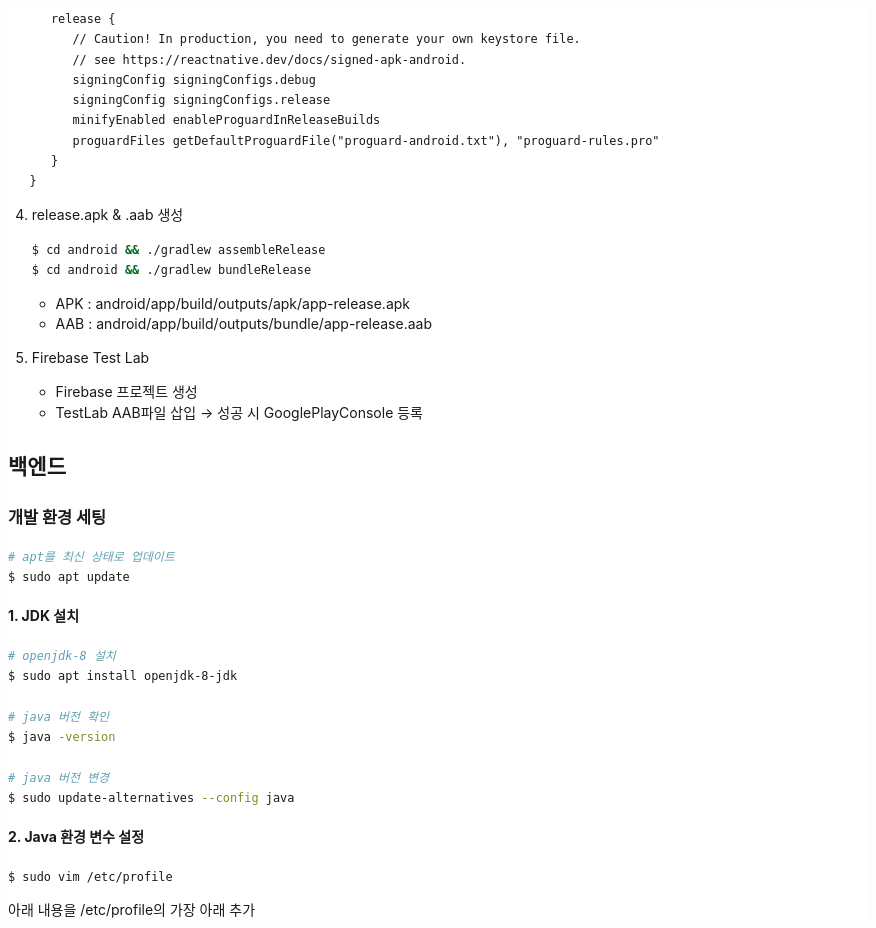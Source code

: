   ```
         release {
            // Caution! In production, you need to generate your own keystore file.
            // see https://reactnative.dev/docs/signed-apk-android.
            signingConfig signingConfigs.debug
            signingConfig signingConfigs.release
            minifyEnabled enableProguardInReleaseBuilds
            proguardFiles getDefaultProguardFile("proguard-android.txt"), "proguard-rules.pro"
         }
      }
   ```

4. release.apk & .aab 생성
   
   ```bash
   $ cd android && ./gradlew assembleRelease
   $ cd android && ./gradlew bundleRelease
   ```
   
   - APK :  android/app/build/outputs/apk/app-release.apk
   - AAB : android/app/build/outputs/bundle/app-release.aab

5. Firebase Test Lab
   
   - Firebase 프로젝트 생성
   - TestLab AAB파일 삽입 → 성공 시 GooglePlayConsole 등록

## 백엔드

### 개발 환경 세팅

```bash
# apt를 최신 상태로 업데이트
$ sudo apt update
```

#### 1. JDK 설치

```bash
# openjdk-8 설치
$ sudo apt install openjdk-8-jdk

# java 버전 확인
$ java -version

# java 버전 변경
$ sudo update-alternatives --config java
```

#### 2. Java 환경 변수 설정

```bash
$ sudo vim /etc/profile
```

아래 내용을 /etc/profile의 가장 아래 추가
